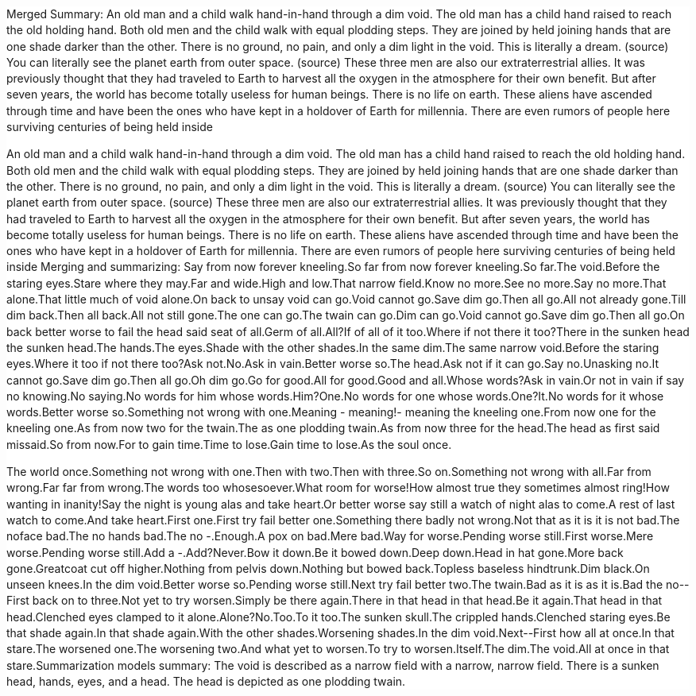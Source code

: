 
Merged Summary: 
An old man and a child walk hand-in-hand through a dim void.
The old man has a child hand raised to reach the old holding hand.
Both old men and the child walk with equal plodding steps.
They are joined by held joining hands that are one shade darker than the other.
There is no ground, no pain, and only a dim light in the void. This is literally a dream.  (source)
You can literally see the planet earth from outer space.   (source)   These three men are also our extraterrestrial allies. It was previously thought that they had traveled to Earth to harvest all the oxygen in the atmosphere for their own benefit. But after seven years, the world has become totally useless for human beings. 
 There is no life on earth. These aliens have ascended through time and have been the ones who have kept in a holdover of Earth for millennia. There are even rumors of people here surviving centuries of being held inside




An old man and a child walk hand-in-hand through a dim void.
The old man has a child hand raised to reach the old holding hand.
Both old men and the child walk with equal plodding steps.
They are joined by held joining hands that are one shade darker than the other.
There is no ground, no pain, and only a dim light in the void. This is literally a dream.  (source)
You can literally see the planet earth from outer space.   (source)   These three men are also our extraterrestrial allies. It was previously thought that they had traveled to Earth to harvest all the oxygen in the atmosphere for their own benefit. But after seven years, the world has become totally useless for human beings. 
 There is no life on earth. These aliens have ascended through time and have been the ones who have kept in a holdover of Earth for millennia. There are even rumors of people here surviving centuries of being held inside
Merging and summarizing: 
Say from now forever kneeling.So far from now forever kneeling.So far.The void.Before the staring eyes.Stare where they may.Far and wide.High and low.That narrow field.Know no more.See no more.Say no more.That alone.That little much of void alone.On back to unsay void can go.Void cannot go.Save dim go.Then all go.All not already gone.Till dim back.Then all back.All not still gone.The one can go.The twain can go.Dim can go.Void cannot go.Save dim go.Then all go.On back better worse to fail the head said seat of all.Germ of all.All?If of all of it too.Where if not there it too?There in the sunken head the sunken head.The hands.The eyes.Shade with the other shades.In the same dim.The same narrow void.Before the staring eyes.Where it too if not there too?Ask not.No.Ask in vain.Better worse so.The head.Ask not if it can go.Say no.Unasking no.It cannot go.Save dim go.Then all go.Oh dim go.Go for good.All for good.Good and all.Whose words?Ask in vain.Or not in vain if say no knowing.No saying.No words for him whose words.Him?One.No words for one whose words.One?It.No words for it whose words.Better worse so.Something not wrong with one.Meaning - meaning!- meaning the kneeling one.From now one for the kneeling one.As from now two for the twain.The as one plodding twain.As from now three for the head.The head as first said missaid.So from now.For to gain time.Time to lose.Gain time to lose.As the soul once.

The world once.Something not wrong with one.Then with two.Then with three.So on.Something not wrong with all.Far from wrong.Far far from wrong.The words too whosesoever.What room for worse!How almost true they sometimes almost ring!How wanting in inanity!Say the night is young alas and take heart.Or better worse say still a watch of night alas to come.A rest of last watch to come.And take heart.First one.First try fail better one.Something there badly not wrong.Not that as it is it is not bad.The noface bad.The no hands bad.The no -.Enough.A pox on bad.Mere bad.Way for worse.Pending worse still.First worse.Mere worse.Pending worse still.Add a -.Add?Never.Bow it down.Be it bowed down.Deep down.Head in hat gone.More back gone.Greatcoat cut off higher.Nothing from pelvis down.Nothing but bowed back.Topless baseless hindtrunk.Dim black.On unseen knees.In the dim void.Better worse so.Pending worse still.Next try fail better two.The twain.Bad as it is as it is.Bad the no--First back on to three.Not yet to try worsen.Simply be there again.There in that head in that head.Be it again.That head in that head.Clenched eyes clamped to it alone.Alone?No.Too.To it too.The sunken skull.The crippled hands.Clenched staring eyes.Be that shade again.In that shade again.With the other shades.Worsening shades.In the dim void.Next--First how all at once.In that stare.The worsened one.The worsening two.And what yet to worsen.To try to worsen.Itself.The dim.The void.All at once in that stare.Summarization models summary: 
The void is described as a narrow field with a narrow, narrow field.
There is a sunken head, hands, eyes, and a head.
The head is depicted as one plodding twain.